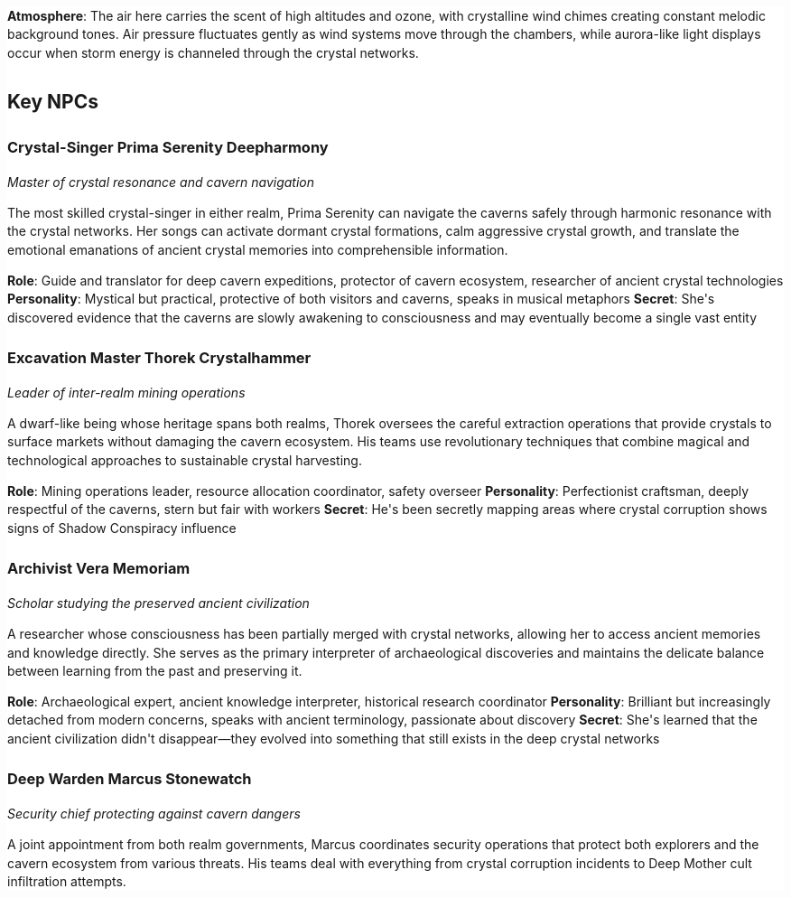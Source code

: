 **Atmosphere**: The air here carries the scent of high altitudes and ozone, with crystalline wind chimes creating constant melodic background tones. Air pressure fluctuates gently as wind systems move through the chambers, while aurora-like light displays occur when storm energy is channeled through the crystal networks.

## Key NPCs

### Crystal-Singer Prima Serenity Deepharmony
*Master of crystal resonance and cavern navigation*

The most skilled crystal-singer in either realm, Prima Serenity can navigate the caverns safely through harmonic resonance with the crystal networks. Her songs can activate dormant crystal formations, calm aggressive crystal growth, and translate the emotional emanations of ancient crystal memories into comprehensible information.

**Role**: Guide and translator for deep cavern expeditions, protector of cavern ecosystem, researcher of ancient crystal technologies
**Personality**: Mystical but practical, protective of both visitors and caverns, speaks in musical metaphors
**Secret**: She's discovered evidence that the caverns are slowly awakening to consciousness and may eventually become a single vast entity

### Excavation Master Thorek Crystalhammer
*Leader of inter-realm mining operations*

A dwarf-like being whose heritage spans both realms, Thorek oversees the careful extraction operations that provide crystals to surface markets without damaging the cavern ecosystem. His teams use revolutionary techniques that combine magical and technological approaches to sustainable crystal harvesting.

**Role**: Mining operations leader, resource allocation coordinator, safety overseer
**Personality**: Perfectionist craftsman, deeply respectful of the caverns, stern but fair with workers
**Secret**: He's been secretly mapping areas where crystal corruption shows signs of Shadow Conspiracy influence

### Archivist Vera Memoriam
*Scholar studying the preserved ancient civilization*

A researcher whose consciousness has been partially merged with crystal networks, allowing her to access ancient memories and knowledge directly. She serves as the primary interpreter of archaeological discoveries and maintains the delicate balance between learning from the past and preserving it.

**Role**: Archaeological expert, ancient knowledge interpreter, historical research coordinator
**Personality**: Brilliant but increasingly detached from modern concerns, speaks with ancient terminology, passionate about discovery
**Secret**: She's learned that the ancient civilization didn't disappear—they evolved into something that still exists in the deep crystal networks

### Deep Warden Marcus Stonewatch
*Security chief protecting against cavern dangers*

A joint appointment from both realm governments, Marcus coordinates security operations that protect both explorers and the cavern ecosystem from various threats. His teams deal with everything from crystal corruption incidents to Deep Mother cult infiltration attempts.
